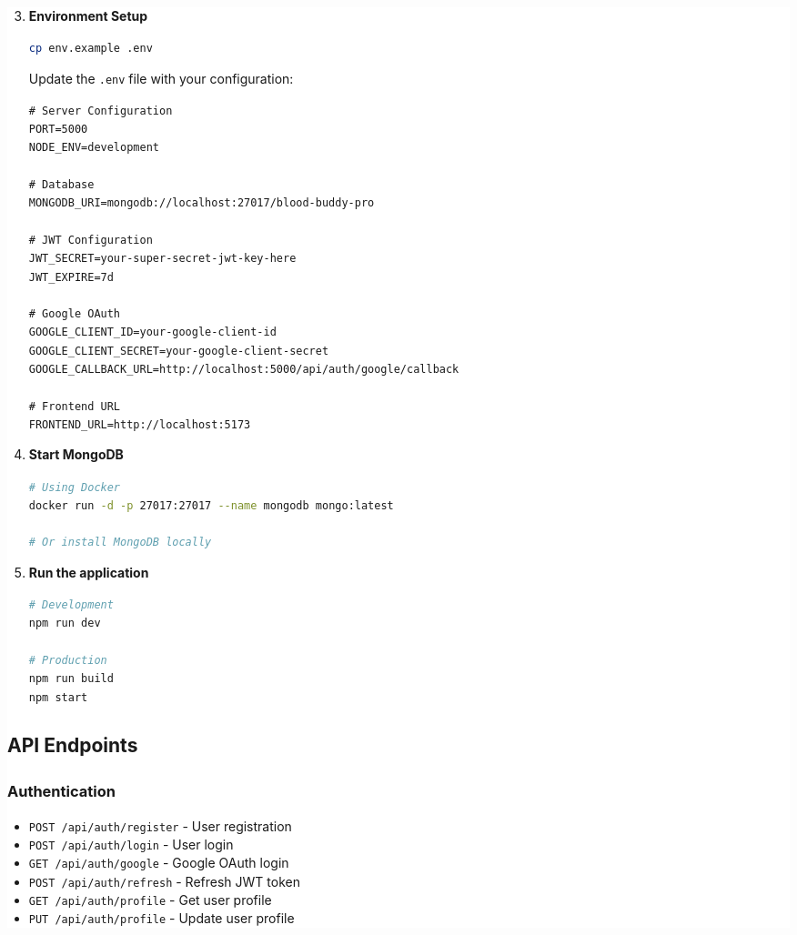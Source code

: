 3. **Environment Setup**
   ```bash
   cp env.example .env
   ```
   
   Update the `.env` file with your configuration:
   ```env
   # Server Configuration
   PORT=5000
   NODE_ENV=development
   
   # Database
   MONGODB_URI=mongodb://localhost:27017/blood-buddy-pro
   
   # JWT Configuration
   JWT_SECRET=your-super-secret-jwt-key-here
   JWT_EXPIRE=7d
   
   # Google OAuth
   GOOGLE_CLIENT_ID=your-google-client-id
   GOOGLE_CLIENT_SECRET=your-google-client-secret
   GOOGLE_CALLBACK_URL=http://localhost:5000/api/auth/google/callback
   
   # Frontend URL
   FRONTEND_URL=http://localhost:5173
   ```

4. **Start MongoDB**
   ```bash
   # Using Docker
   docker run -d -p 27017:27017 --name mongodb mongo:latest
   
   # Or install MongoDB locally
   ```

5. **Run the application**
   ```bash
   # Development
   npm run dev
   
   # Production
   npm run build
   npm start
   ```

## API Endpoints

### Authentication
- `POST /api/auth/register` - User registration
- `POST /api/auth/login` - User login
- `GET /api/auth/google` - Google OAuth login
- `POST /api/auth/refresh` - Refresh JWT token
- `GET /api/auth/profile` - Get user profile
- `PUT /api/auth/profile` - Update user profile
